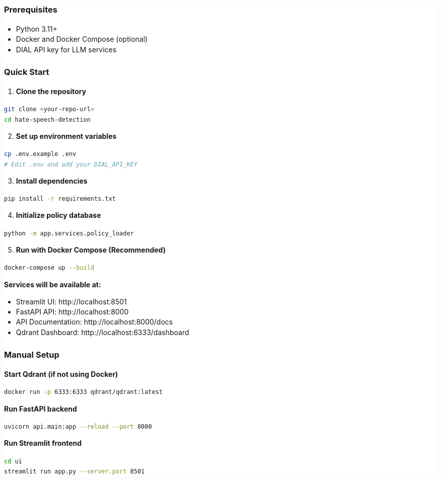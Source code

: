 ### Prerequisites
- Python 3.11+
- Docker and Docker Compose (optional)
- DIAL API key for LLM services

### Quick Start

1. **Clone the repository**
```bash
git clone <your-repo-url>
cd hate-speech-detection
```

2. **Set up environment variables**
```bash
cp .env.example .env
# Edit .env and add your DIAL_API_KEY
```

3. **Install dependencies**
```bash
pip install -r requirements.txt
```

4. **Initialize policy database**
```bash
python -m app.services.policy_loader
```

5. **Run with Docker Compose (Recommended)**
```bash
docker-compose up --build
```

**Services will be available at:**
- Streamlit UI: http://localhost:8501
- FastAPI API: http://localhost:8000
- API Documentation: http://localhost:8000/docs
- Qdrant Dashboard: http://localhost:6333/dashboard

### Manual Setup

**Start Qdrant (if not using Docker)**
```bash
docker run -p 6333:6333 qdrant/qdrant:latest
```

**Run FastAPI backend**
```bash
uvicorn api.main:app --reload --port 8000
```

**Run Streamlit frontend**
```bash
cd ui
streamlit run app.py --server.port 8501
```
